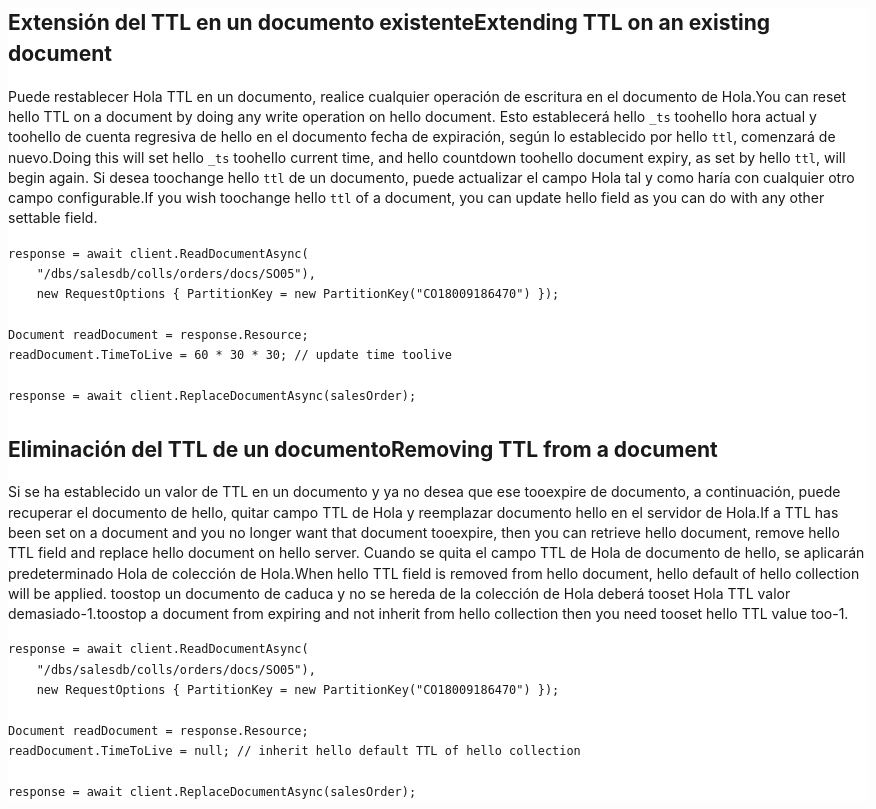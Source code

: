 
## <a name="extending-ttl-on-an-existing-document"></a><span data-ttu-id="41a48-166">Extensión del TTL en un documento existente</span><span class="sxs-lookup"><span data-stu-id="41a48-166">Extending TTL on an existing document</span></span>
<span data-ttu-id="41a48-167">Puede restablecer Hola TTL en un documento, realice cualquier operación de escritura en el documento de Hola.</span><span class="sxs-lookup"><span data-stu-id="41a48-167">You can reset hello TTL on a document by doing any write operation on hello document.</span></span> <span data-ttu-id="41a48-168">Esto establecerá hello `_ts` toohello hora actual y toohello de cuenta regresiva de hello en el documento fecha de expiración, según lo establecido por hello `ttl`, comenzará de nuevo.</span><span class="sxs-lookup"><span data-stu-id="41a48-168">Doing this will set hello `_ts` toohello current time, and hello countdown toohello document expiry, as set by hello `ttl`, will begin again.</span></span> <span data-ttu-id="41a48-169">Si desea toochange hello `ttl` de un documento, puede actualizar el campo Hola tal y como haría con cualquier otro campo configurable.</span><span class="sxs-lookup"><span data-stu-id="41a48-169">If you wish toochange hello `ttl` of a document, you can update hello field as you can do with any other settable field.</span></span>

    response = await client.ReadDocumentAsync(
        "/dbs/salesdb/colls/orders/docs/SO05"), 
        new RequestOptions { PartitionKey = new PartitionKey("CO18009186470") });
    
    Document readDocument = response.Resource;
    readDocument.TimeToLive = 60 * 30 * 30; // update time toolive
    
    response = await client.ReplaceDocumentAsync(salesOrder);

## <a name="removing-ttl-from-a-document"></a><span data-ttu-id="41a48-170">Eliminación del TTL de un documento</span><span class="sxs-lookup"><span data-stu-id="41a48-170">Removing TTL from a document</span></span>
<span data-ttu-id="41a48-171">Si se ha establecido un valor de TTL en un documento y ya no desea que ese tooexpire de documento, a continuación, puede recuperar el documento de hello, quitar campo TTL de Hola y reemplazar documento hello en el servidor de Hola.</span><span class="sxs-lookup"><span data-stu-id="41a48-171">If a TTL has been set on a document and you no longer want that document tooexpire, then you can retrieve hello document, remove hello TTL field and replace hello document on hello server.</span></span> <span data-ttu-id="41a48-172">Cuando se quita el campo TTL de Hola de documento de hello, se aplicarán predeterminado Hola de colección de Hola.</span><span class="sxs-lookup"><span data-stu-id="41a48-172">When hello TTL field is removed from hello document, hello default of hello collection will be applied.</span></span> <span data-ttu-id="41a48-173">toostop un documento de caduca y no se hereda de la colección de Hola deberá tooset Hola TTL valor demasiado-1.</span><span class="sxs-lookup"><span data-stu-id="41a48-173">toostop a document from expiring and not inherit from hello collection then you need tooset hello TTL value too-1.</span></span>

    response = await client.ReadDocumentAsync(
        "/dbs/salesdb/colls/orders/docs/SO05"), 
        new RequestOptions { PartitionKey = new PartitionKey("CO18009186470") });
    
    Document readDocument = response.Resource;
    readDocument.TimeToLive = null; // inherit hello default TTL of hello collection
    
    response = await client.ReplaceDocumentAsync(salesOrder);
